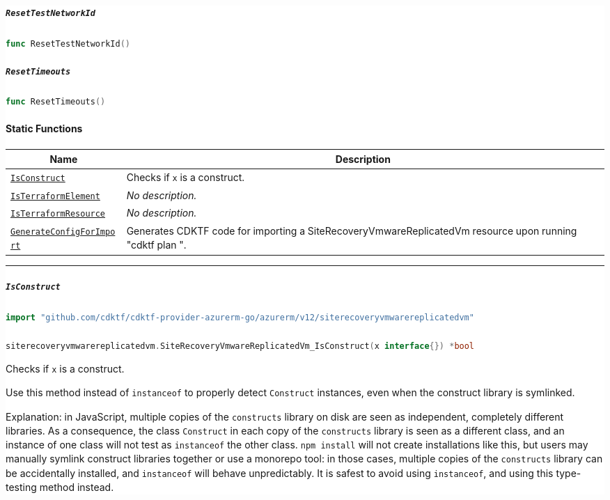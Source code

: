 ##### `ResetTestNetworkId` <a name="ResetTestNetworkId" id="@cdktf/provider-azurerm.siteRecoveryVmwareReplicatedVm.SiteRecoveryVmwareReplicatedVm.resetTestNetworkId"></a>

```go
func ResetTestNetworkId()
```

##### `ResetTimeouts` <a name="ResetTimeouts" id="@cdktf/provider-azurerm.siteRecoveryVmwareReplicatedVm.SiteRecoveryVmwareReplicatedVm.resetTimeouts"></a>

```go
func ResetTimeouts()
```

#### Static Functions <a name="Static Functions" id="Static Functions"></a>

| **Name** | **Description** |
| --- | --- |
| <code><a href="#@cdktf/provider-azurerm.siteRecoveryVmwareReplicatedVm.SiteRecoveryVmwareReplicatedVm.isConstruct">IsConstruct</a></code> | Checks if `x` is a construct. |
| <code><a href="#@cdktf/provider-azurerm.siteRecoveryVmwareReplicatedVm.SiteRecoveryVmwareReplicatedVm.isTerraformElement">IsTerraformElement</a></code> | *No description.* |
| <code><a href="#@cdktf/provider-azurerm.siteRecoveryVmwareReplicatedVm.SiteRecoveryVmwareReplicatedVm.isTerraformResource">IsTerraformResource</a></code> | *No description.* |
| <code><a href="#@cdktf/provider-azurerm.siteRecoveryVmwareReplicatedVm.SiteRecoveryVmwareReplicatedVm.generateConfigForImport">GenerateConfigForImport</a></code> | Generates CDKTF code for importing a SiteRecoveryVmwareReplicatedVm resource upon running "cdktf plan <stack-name>". |

---

##### `IsConstruct` <a name="IsConstruct" id="@cdktf/provider-azurerm.siteRecoveryVmwareReplicatedVm.SiteRecoveryVmwareReplicatedVm.isConstruct"></a>

```go
import "github.com/cdktf/cdktf-provider-azurerm-go/azurerm/v12/siterecoveryvmwarereplicatedvm"

siterecoveryvmwarereplicatedvm.SiteRecoveryVmwareReplicatedVm_IsConstruct(x interface{}) *bool
```

Checks if `x` is a construct.

Use this method instead of `instanceof` to properly detect `Construct`
instances, even when the construct library is symlinked.

Explanation: in JavaScript, multiple copies of the `constructs` library on
disk are seen as independent, completely different libraries. As a
consequence, the class `Construct` in each copy of the `constructs` library
is seen as a different class, and an instance of one class will not test as
`instanceof` the other class. `npm install` will not create installations
like this, but users may manually symlink construct libraries together or
use a monorepo tool: in those cases, multiple copies of the `constructs`
library can be accidentally installed, and `instanceof` will behave
unpredictably. It is safest to avoid using `instanceof`, and using
this type-testing method instead.
